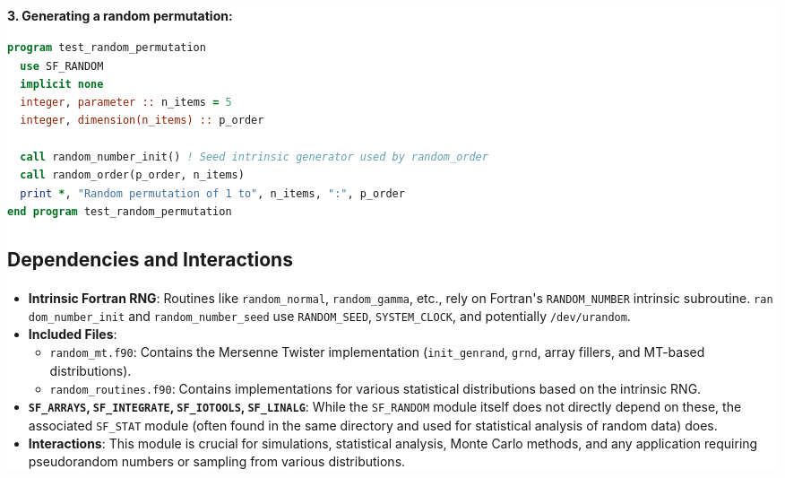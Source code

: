 **3. Generating a random permutation:**
```fortran
program test_random_permutation
  use SF_RANDOM
  implicit none
  integer, parameter :: n_items = 5
  integer, dimension(n_items) :: p_order

  call random_number_init() ! Seed intrinsic generator used by random_order
  call random_order(p_order, n_items)
  print *, "Random permutation of 1 to", n_items, ":", p_order
end program test_random_permutation
```

## Dependencies and Interactions

-   **Intrinsic Fortran RNG**: Routines like `random_normal`, `random_gamma`, etc., rely on Fortran's `RANDOM_NUMBER` intrinsic subroutine. `random_number_init` and `random_number_seed` use `RANDOM_SEED`, `SYSTEM_CLOCK`, and potentially `/dev/urandom`.
-   **Included Files**:
    -   `random_mt.f90`: Contains the Mersenne Twister implementation (`init_genrand`, `grnd`, array fillers, and MT-based distributions).
    -   `random_routines.f90`: Contains implementations for various statistical distributions based on the intrinsic RNG.
-   **`SF_ARRAYS`, `SF_INTEGRATE`, `SF_IOTOOLS`, `SF_LINALG`**: While the `SF_RANDOM` module itself does not directly depend on these, the associated `SF_STAT` module (often found in the same directory and used for statistical analysis of random data) does.
-   **Interactions**: This module is crucial for simulations, statistical analysis, Monte Carlo methods, and any application requiring pseudorandom numbers or sampling from various distributions.

```
